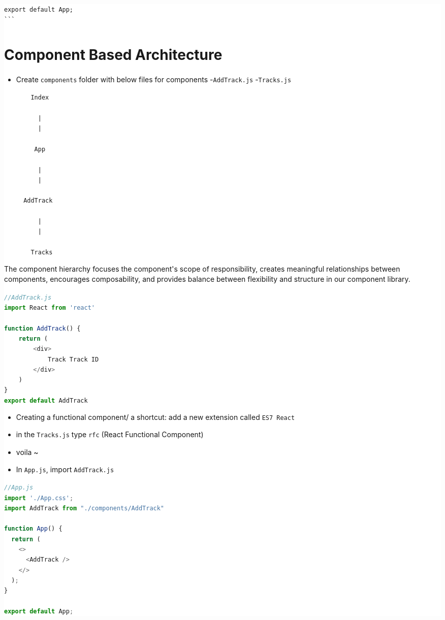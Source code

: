     export default App;
    ```

     
# Component Based Architecture 
* Create `components` folder with below files for components
    -`AddTrack.js`
    -`Tracks.js`

          Index 

            |
            |

           App

            |
            |

        AddTrack

            |
            |

          Tracks

The component hierarchy focuses the component's scope of responsibility, creates meaningful relationships between components, encourages composability, and provides balance between flexibility and structure in our component library.

```js
//AddTrack.js
import React from 'react'

function AddTrack() {
    return (
        <div>
            Track Track ID  
        </div>
    )
}
export default AddTrack
```

* Creating a functional component/ a shortcut: add a new extension called `ES7 React`
* in the `Tracks.js` type `rfc` (React Functional Component) 
* voila ~

* In `App.js`, import `AddTrack.js`
```js
//App.js
import './App.css';
import AddTrack from "./components/AddTrack"

function App() {
  return (
    <>
      <AddTrack />
    </>
  );
}

export default App;
```
